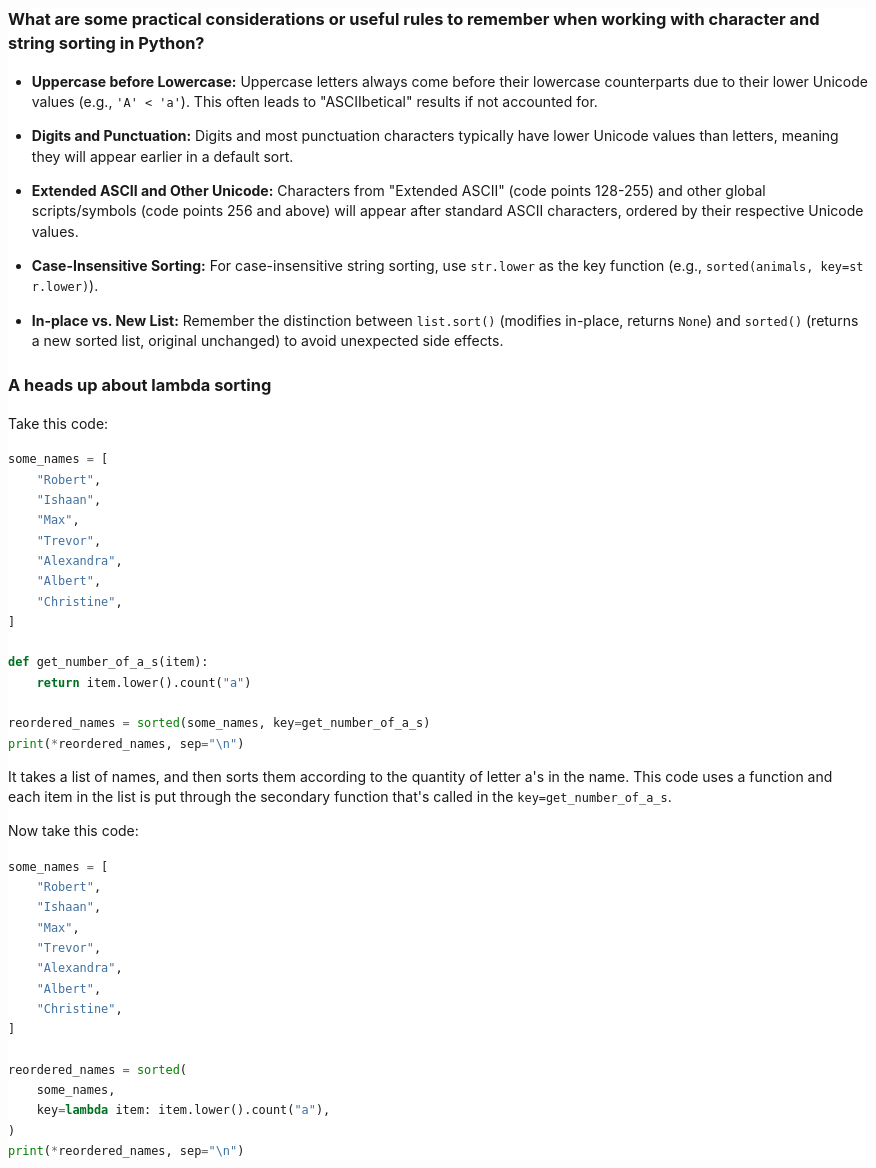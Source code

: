### What are some practical considerations or useful rules to remember when working with character and string sorting in Python?

* **Uppercase before Lowercase:** Uppercase letters always come before their lowercase counterparts due to their lower Unicode values (e.g., `'A' < 'a'`). This often leads to "ASCIIbetical" results if not accounted for.

* **Digits and Punctuation:** Digits and most punctuation characters typically have lower Unicode values than letters, meaning they will appear earlier in a default sort.

* **Extended ASCII and Other Unicode:** Characters from "Extended ASCII" (code points 128-255) and other global scripts/symbols (code points 256 and above) will appear after standard ASCII characters, ordered by their respective Unicode values.

* **Case-Insensitive Sorting:** For case-insensitive string sorting, use `str.lower` as the key function (e.g., `sorted(animals, key=str.lower)`).

* **In-place vs. New List:** Remember the distinction between `list.sort()` (modifies in-place, returns `None`) and `sorted()` (returns a new sorted list, original unchanged) to avoid unexpected side effects.

### A heads up about lambda sorting

Take this code:

```python
some_names = [
    "Robert",
    "Ishaan",
    "Max",
    "Trevor",
    "Alexandra",
    "Albert",
    "Christine",
]

def get_number_of_a_s(item):
    return item.lower().count("a")

reordered_names = sorted(some_names, key=get_number_of_a_s)
print(*reordered_names, sep="\n")
```

It takes a list of names, and then sorts them according to the quantity of letter a's in the name. This code uses a function and each item in the list is put through the secondary function that's called in the `key=get_number_of_a_s`.

Now take this code:

```python
some_names = [
    "Robert",
    "Ishaan",
    "Max",
    "Trevor",
    "Alexandra",
    "Albert",
    "Christine",
]

reordered_names = sorted(
    some_names,
    key=lambda item: item.lower().count("a"),
)
print(*reordered_names, sep="\n")
```
